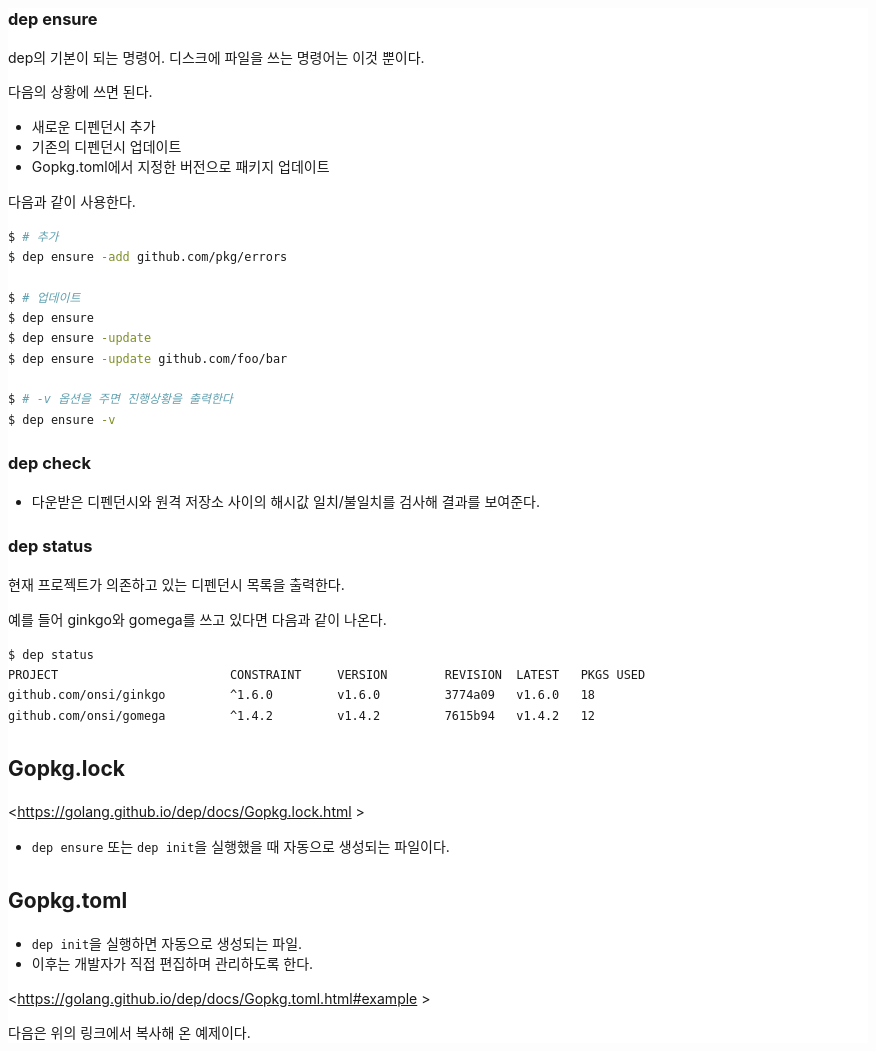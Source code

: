 ### dep ensure

dep의 기본이 되는 명령어. 디스크에 파일을 쓰는 명령어는 이것 뿐이다.

다음의 상황에 쓰면 된다.

* 새로운 디펜던시 추가
* 기존의 디펜던시 업데이트
* Gopkg.toml에서 지정한 버전으로 패키지 업데이트

다음과 같이 사용한다.

```sh
$ # 추가
$ dep ensure -add github.com/pkg/errors

$ # 업데이트
$ dep ensure
$ dep ensure -update
$ dep ensure -update github.com/foo/bar

$ # -v 옵션을 주면 진행상황을 출력한다
$ dep ensure -v
```

### dep check

* 다운받은 디펜던시와 원격 저장소 사이의 해시값 일치/불일치를 검사해 결과를 보여준다.

### dep status

현재 프로젝트가 의존하고 있는 디펜던시 목록을 출력한다.

예를 들어 ginkgo와 gomega를 쓰고 있다면 다음과 같이 나온다.

```
$ dep status
PROJECT                        CONSTRAINT     VERSION        REVISION  LATEST   PKGS USED
github.com/onsi/ginkgo         ^1.6.0         v1.6.0         3774a09   v1.6.0   18  
github.com/onsi/gomega         ^1.4.2         v1.4.2         7615b94   v1.4.2   12  
```

## Gopkg.lock

<https://golang.github.io/dep/docs/Gopkg.lock.html >

* `dep ensure` 또는 `dep init`을 실행했을 때 자동으로 생성되는 파일이다.

## Gopkg.toml

* `dep init`을 실행하면 자동으로 생성되는 파일.
* 이후는 개발자가 직접 편집하며 관리하도록 한다.

<https://golang.github.io/dep/docs/Gopkg.toml.html#example >

다음은 위의 링크에서 복사해 온 예제이다.
